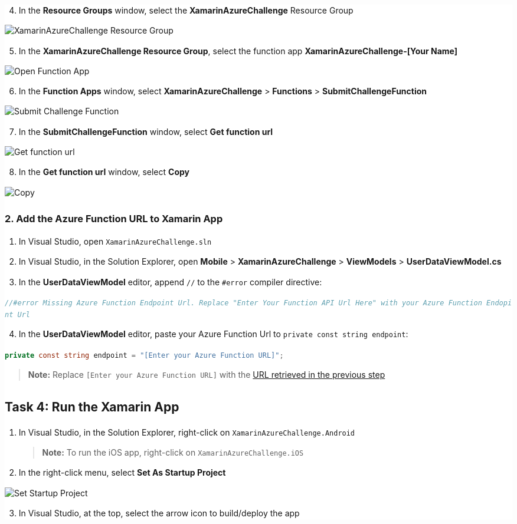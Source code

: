 4. In the **Resource Groups** window, select the **XamarinAzureChallenge** Resource Group

![XamarinAzureChallenge Resource Group](https://user-images.githubusercontent.com/13558917/65279225-baf86c00-dafb-11e9-9536-549e24b4ae24.png)

5. In the **XamarinAzureChallenge Resource Group**, select the function app **XamarinAzureChallenge-[Your Name]**

![Open Function App](https://user-images.githubusercontent.com/13558917/65279223-ba5fd580-dafb-11e9-8144-431d8cfad5f0.png)

6. In the **Function Apps** window, select **XamarinAzureChallenge** > **Functions** > **SubmitChallengeFunction**

![Submit Challenge Function](https://user-images.githubusercontent.com/13558917/65282159-3a893980-db02-11e9-8331-57a34cfab44a.png)

7. In the **SubmitChallengeFunction** window, select **Get function url**

![Get function url](https://user-images.githubusercontent.com/13558917/65279218-b8961200-dafb-11e9-8634-f33db35197e7.png)

8. In the **Get function url** window, select **Copy**

![Copy](https://user-images.githubusercontent.com/13558917/65279215-b7fd7b80-dafb-11e9-9e2a-badb0f869cb2.png)

### 2. Add the Azure Function URL to Xamarin App

1. In Visual Studio, open `XamarinAzureChallenge.sln`

2. In Visual Studio, in the Solution Explorer, open **Mobile** > **XamarinAzureChallenge** > **ViewModels** > **UserDataViewModel.cs**

3. In the **UserDataViewModel** editor, append `//` to the `#error` compiler directive:

```csharp
//#error Missing Azure Function Endpoint Url. Replace "Enter Your Function API Url Here" with your Azure Function Endopint Url
```

4. In the **UserDataViewModel** editor, paste your Azure Function Url to `private const string endpoint`:

```csharp
private const string endpoint = "[Enter your Azure Function URL]";
```
> **Note:** Replace `[Enter your Azure Function URL]` with the [URL retrieved in the previous step](#1-retrieve-azure-function-url)

## Task 4: Run the Xamarin App


1. In Visual Studio, in the Solution Explorer, right-click on `XamarinAzureChallenge.Android`

    > **Note:** To run the iOS app, right-click on `XamarinAzureChallenge.iOS`

2. In the right-click menu, select **Set As Startup Project**

![Set Startup Project](https://user-images.githubusercontent.com/13558917/65280449-5f7bad80-dafe-11e9-9333-687fbb827d32.png)

3. In Visual Studio, at the top, select the arrow icon to build/deploy the app
